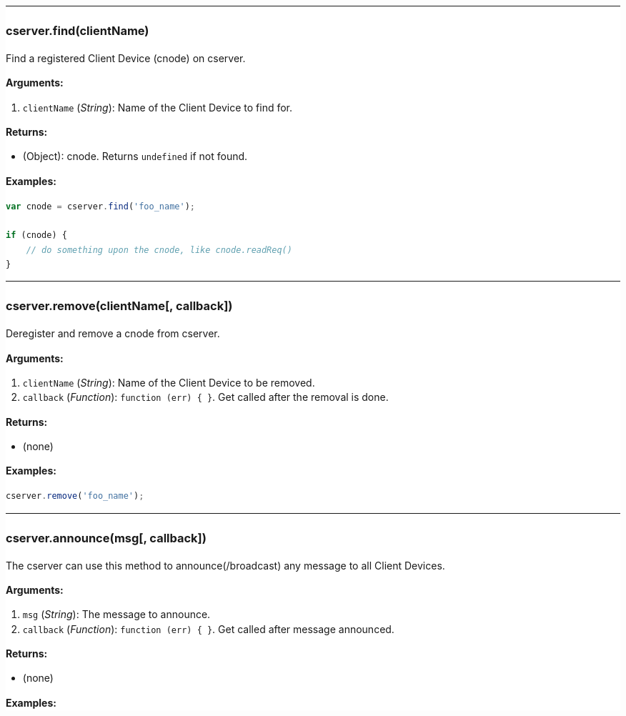 *************************************************
<a name="API_find"></a>
### cserver.find(clientName)
Find a registered Client Device (cnode) on cserver.  

**Arguments:**  

1. `clientName` (_String_): Name of the Client Device to find for.  

**Returns:**  

* (Object): cnode. Returns `undefined` if not found.  

**Examples:** 

```js
var cnode = cserver.find('foo_name');

if (cnode) {
    // do something upon the cnode, like cnode.readReq()
}
```

*************************************************
<a name="API_remove"></a>
### cserver.remove(clientName[, callback])
Deregister and remove a cnode from cserver.  

**Arguments:**  

1. `clientName` (_String_): Name of the Client Device to be removed.  
2. `callback` (_Function_): `function (err) { }`. Get called after the removal is done.  

**Returns:**  

* (none)

**Examples:** 

```js
cserver.remove('foo_name');
```
*************************************************
<a name="API_announce"></a>
### cserver.announce(msg[, callback])
The cserver can use this method to announce(/broadcast) any message to all Client Devices.  

**Arguments:**  

1. `msg` (_String_): The message to announce.  
2. `callback` (_Function_): `function (err) { }`. Get called after message announced.  

**Returns:**  

* (none)

**Examples:** 
